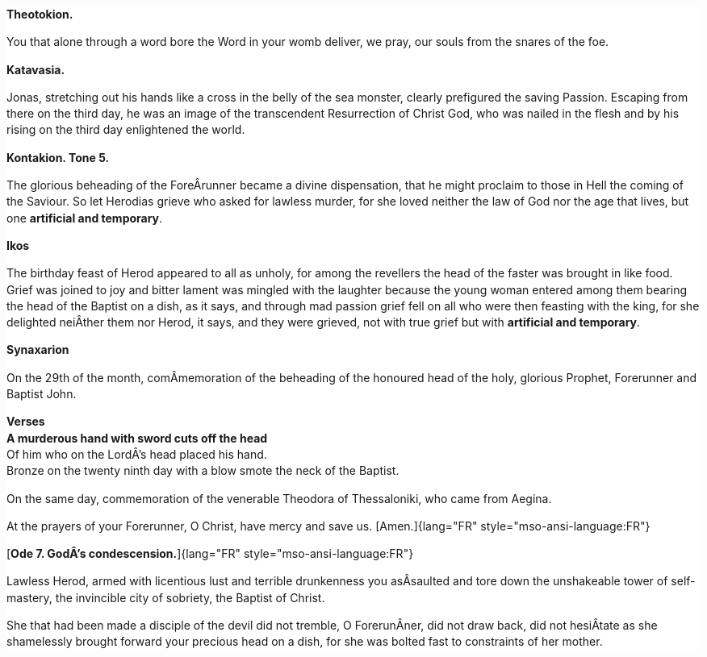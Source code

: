 **Theotokion.**

You that alone through a word bore the Word in your womb deliver, we
pray, our souls from the snares of the foe.

**Katavasia.**

Jonas, stretching out his hands like a cross in the belly of the sea
monster, clearly prefigured the saving Passion. Escaping from there on
the third day, he was an image of the transcendent Resurrection of
Christ God, who was nailed in the flesh and by his rising on the third
day enlightened the world.

**Kontakion. Tone 5.**

The glorious beheading of the ForeÂ­runner became a divine dispensation,
that he might proclaim to those in Hell the coming of the Saviour. So
let Herodias grieve who asked for lawless murder, for she loved neither
the law of God nor the age that lives, but one **artificial and
temporary**.

**Ikos**

The birthday feast of Herod appeared to all as unholy, for among the
revellers the head of the faster was brought in like food. Grief was
joined to joy and bitter lament was mingled with the laughter because
the young woman entered among them bearing the head of the Baptist on a
dish, as it says, and through mad passion grief fell on all who were
then feasting with the king, for she delighted neiÂ­ther them nor Herod,
it says, and they were grieved, not with true grief but with
**artificial and temporary**.

**Synaxarion**

On the 29th of the month, comÂ­memoration of the beheading of the
honoured head of the holy, glorious Prophet, Forerunner and Baptist
John.

**Verses\
A murderous hand with sword cuts off the head**\
Of him who on the LordÂ’s head placed his hand.\
Bronze on the twenty ninth day with a blow smote the neck of the
Baptist.

On the same day, commemoration of the venerable Theodora of
Thessaloniki, who came from Aegina.

At the prayers of your Forerunner, O Christ, have mercy and save us.
[Amen.]{lang="FR" style="mso-ansi-language:FR"}

[**Ode 7. GodÂ’s condescension.**]{lang="FR"
style="mso-ansi-language:FR"}

Lawless Herod, armed with licentious lust and terrible drunkenness you
asÂ­saulted and tore down the unshakeable tower of self-mastery, the
invincible city of sobriety, the Baptist of Christ.

She that had been made a disciple of the devil did not tremble, O
ForerunÂ­ner, did not draw back, did not hesiÂ­tate as she shamelessly
brought forward your precious head on a dish, for she was bolted fast to
constraints of her mother.
